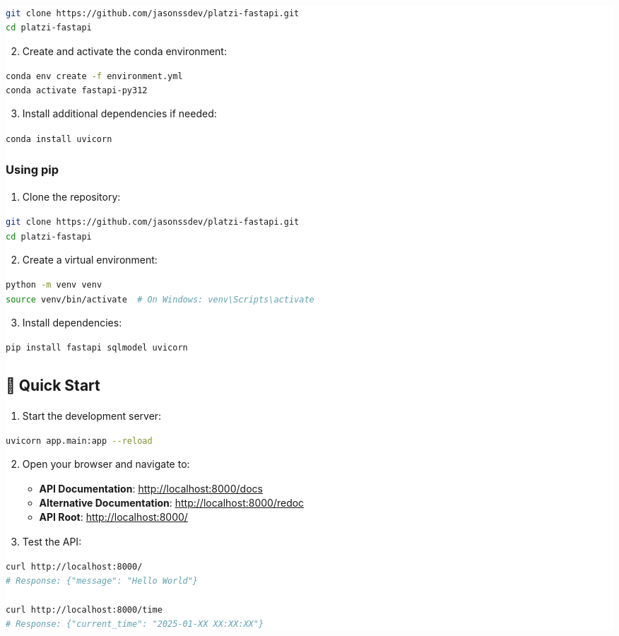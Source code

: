 ```bash
git clone https://github.com/jasonssdev/platzi-fastapi.git
cd platzi-fastapi
```

2. Create and activate the conda environment:

```bash
conda env create -f environment.yml
conda activate fastapi-py312
```

3. Install additional dependencies if needed:

```bash
conda install uvicorn
```

### Using pip

1. Clone the repository:

```bash
git clone https://github.com/jasonssdev/platzi-fastapi.git
cd platzi-fastapi
```

2. Create a virtual environment:

```bash
python -m venv venv
source venv/bin/activate  # On Windows: venv\Scripts\activate
```

3. Install dependencies:

```bash
pip install fastapi sqlmodel uvicorn
```

## 🚀 Quick Start

1. Start the development server:

```bash
uvicorn app.main:app --reload
```

2. Open your browser and navigate to:
   - **API Documentation**: <http://localhost:8000/docs>
   - **Alternative Documentation**: <http://localhost:8000/redoc>
   - **API Root**: <http://localhost:8000/>

3. Test the API:

```bash
curl http://localhost:8000/
# Response: {"message": "Hello World"}

curl http://localhost:8000/time
# Response: {"current_time": "2025-01-XX XX:XX:XX"}
```
